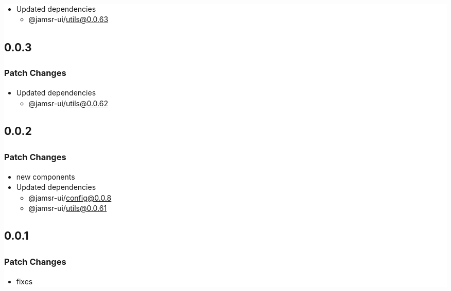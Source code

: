 - Updated dependencies
  - @jamsr-ui/utils@0.0.63

## 0.0.3

### Patch Changes

- Updated dependencies
  - @jamsr-ui/utils@0.0.62

## 0.0.2

### Patch Changes

- new components
- Updated dependencies
  - @jamsr-ui/config@0.0.8
  - @jamsr-ui/utils@0.0.61

## 0.0.1

### Patch Changes

- fixes
